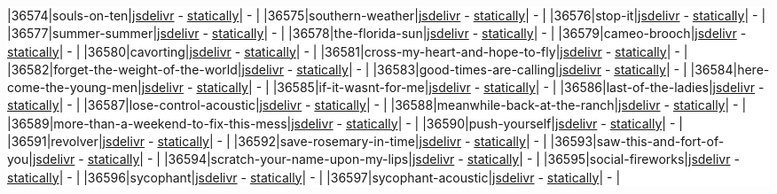 |36574|souls-on-ten|[jsdelivr](https://cdn.jsdelivr.net/gh/dbchord/c3-3-6/35001-40000/36501-37000/souls-on-ten.webp) - [statically](https://cdn.statically.io/gh/dbchord/c3-3-6/i/35001-40000/36501-37000/souls-on-ten.webp)| - |
|36575|southern-weather|[jsdelivr](https://cdn.jsdelivr.net/gh/dbchord/c3-3-6/35001-40000/36501-37000/southern-weather.webp) - [statically](https://cdn.statically.io/gh/dbchord/c3-3-6/i/35001-40000/36501-37000/southern-weather.webp)| - |
|36576|stop-it|[jsdelivr](https://cdn.jsdelivr.net/gh/dbchord/c3-3-6/35001-40000/36501-37000/stop-it.webp) - [statically](https://cdn.statically.io/gh/dbchord/c3-3-6/i/35001-40000/36501-37000/stop-it.webp)| - |
|36577|summer-summer|[jsdelivr](https://cdn.jsdelivr.net/gh/dbchord/c3-3-6/35001-40000/36501-37000/summer-summer.webp) - [statically](https://cdn.statically.io/gh/dbchord/c3-3-6/i/35001-40000/36501-37000/summer-summer.webp)| - |
|36578|the-florida-sun|[jsdelivr](https://cdn.jsdelivr.net/gh/dbchord/c3-3-6/35001-40000/36501-37000/the-florida-sun.webp) - [statically](https://cdn.statically.io/gh/dbchord/c3-3-6/i/35001-40000/36501-37000/the-florida-sun.webp)| - |
|36579|cameo-brooch|[jsdelivr](https://cdn.jsdelivr.net/gh/dbchord/c3-3-6/35001-40000/36501-37000/cameo-brooch.webp) - [statically](https://cdn.statically.io/gh/dbchord/c3-3-6/i/35001-40000/36501-37000/cameo-brooch.webp)| - |
|36580|cavorting|[jsdelivr](https://cdn.jsdelivr.net/gh/dbchord/c3-3-6/35001-40000/36501-37000/cavorting.webp) - [statically](https://cdn.statically.io/gh/dbchord/c3-3-6/i/35001-40000/36501-37000/cavorting.webp)| - |
|36581|cross-my-heart-and-hope-to-fly|[jsdelivr](https://cdn.jsdelivr.net/gh/dbchord/c3-3-6/35001-40000/36501-37000/cross-my-heart-and-hope-to-fly.webp) - [statically](https://cdn.statically.io/gh/dbchord/c3-3-6/i/35001-40000/36501-37000/cross-my-heart-and-hope-to-fly.webp)| - |
|36582|forget-the-weight-of-the-world|[jsdelivr](https://cdn.jsdelivr.net/gh/dbchord/c3-3-6/35001-40000/36501-37000/forget-the-weight-of-the-world.webp) - [statically](https://cdn.statically.io/gh/dbchord/c3-3-6/i/35001-40000/36501-37000/forget-the-weight-of-the-world.webp)| - |
|36583|good-times-are-calling|[jsdelivr](https://cdn.jsdelivr.net/gh/dbchord/c3-3-6/35001-40000/36501-37000/good-times-are-calling.webp) - [statically](https://cdn.statically.io/gh/dbchord/c3-3-6/i/35001-40000/36501-37000/good-times-are-calling.webp)| - |
|36584|here-come-the-young-men|[jsdelivr](https://cdn.jsdelivr.net/gh/dbchord/c3-3-6/35001-40000/36501-37000/here-come-the-young-men.webp) - [statically](https://cdn.statically.io/gh/dbchord/c3-3-6/i/35001-40000/36501-37000/here-come-the-young-men.webp)| - |
|36585|if-it-wasnt-for-me|[jsdelivr](https://cdn.jsdelivr.net/gh/dbchord/c3-3-6/35001-40000/36501-37000/if-it-wasnt-for-me.webp) - [statically](https://cdn.statically.io/gh/dbchord/c3-3-6/i/35001-40000/36501-37000/if-it-wasnt-for-me.webp)| - |
|36586|last-of-the-ladies|[jsdelivr](https://cdn.jsdelivr.net/gh/dbchord/c3-3-6/35001-40000/36501-37000/last-of-the-ladies.webp) - [statically](https://cdn.statically.io/gh/dbchord/c3-3-6/i/35001-40000/36501-37000/last-of-the-ladies.webp)| - |
|36587|lose-control-acoustic|[jsdelivr](https://cdn.jsdelivr.net/gh/dbchord/c3-3-6/35001-40000/36501-37000/lose-control-acoustic.webp) - [statically](https://cdn.statically.io/gh/dbchord/c3-3-6/i/35001-40000/36501-37000/lose-control-acoustic.webp)| - |
|36588|meanwhile-back-at-the-ranch|[jsdelivr](https://cdn.jsdelivr.net/gh/dbchord/c3-3-6/35001-40000/36501-37000/meanwhile-back-at-the-ranch.webp) - [statically](https://cdn.statically.io/gh/dbchord/c3-3-6/i/35001-40000/36501-37000/meanwhile-back-at-the-ranch.webp)| - |
|36589|more-than-a-weekend-to-fix-this-mess|[jsdelivr](https://cdn.jsdelivr.net/gh/dbchord/c3-3-6/35001-40000/36501-37000/more-than-a-weekend-to-fix-this-mess.webp) - [statically](https://cdn.statically.io/gh/dbchord/c3-3-6/i/35001-40000/36501-37000/more-than-a-weekend-to-fix-this-mess.webp)| - |
|36590|push-yourself|[jsdelivr](https://cdn.jsdelivr.net/gh/dbchord/c3-3-6/35001-40000/36501-37000/push-yourself.webp) - [statically](https://cdn.statically.io/gh/dbchord/c3-3-6/i/35001-40000/36501-37000/push-yourself.webp)| - |
|36591|revolver|[jsdelivr](https://cdn.jsdelivr.net/gh/dbchord/c3-3-6/35001-40000/36501-37000/revolver.webp) - [statically](https://cdn.statically.io/gh/dbchord/c3-3-6/i/35001-40000/36501-37000/revolver.webp)| - |
|36592|save-rosemary-in-time|[jsdelivr](https://cdn.jsdelivr.net/gh/dbchord/c3-3-6/35001-40000/36501-37000/save-rosemary-in-time.webp) - [statically](https://cdn.statically.io/gh/dbchord/c3-3-6/i/35001-40000/36501-37000/save-rosemary-in-time.webp)| - |
|36593|saw-this-and-fort-of-you|[jsdelivr](https://cdn.jsdelivr.net/gh/dbchord/c3-3-6/35001-40000/36501-37000/saw-this-and-fort-of-you.webp) - [statically](https://cdn.statically.io/gh/dbchord/c3-3-6/i/35001-40000/36501-37000/saw-this-and-fort-of-you.webp)| - |
|36594|scratch-your-name-upon-my-lips|[jsdelivr](https://cdn.jsdelivr.net/gh/dbchord/c3-3-6/35001-40000/36501-37000/scratch-your-name-upon-my-lips.webp) - [statically](https://cdn.statically.io/gh/dbchord/c3-3-6/i/35001-40000/36501-37000/scratch-your-name-upon-my-lips.webp)| - |
|36595|social-fireworks|[jsdelivr](https://cdn.jsdelivr.net/gh/dbchord/c3-3-6/35001-40000/36501-37000/social-fireworks.webp) - [statically](https://cdn.statically.io/gh/dbchord/c3-3-6/i/35001-40000/36501-37000/social-fireworks.webp)| - |
|36596|sycophant|[jsdelivr](https://cdn.jsdelivr.net/gh/dbchord/c3-3-6/35001-40000/36501-37000/sycophant.webp) - [statically](https://cdn.statically.io/gh/dbchord/c3-3-6/i/35001-40000/36501-37000/sycophant.webp)| - |
|36597|sycophant-acoustic|[jsdelivr](https://cdn.jsdelivr.net/gh/dbchord/c3-3-6/35001-40000/36501-37000/sycophant-acoustic.webp) - [statically](https://cdn.statically.io/gh/dbchord/c3-3-6/i/35001-40000/36501-37000/sycophant-acoustic.webp)| - |